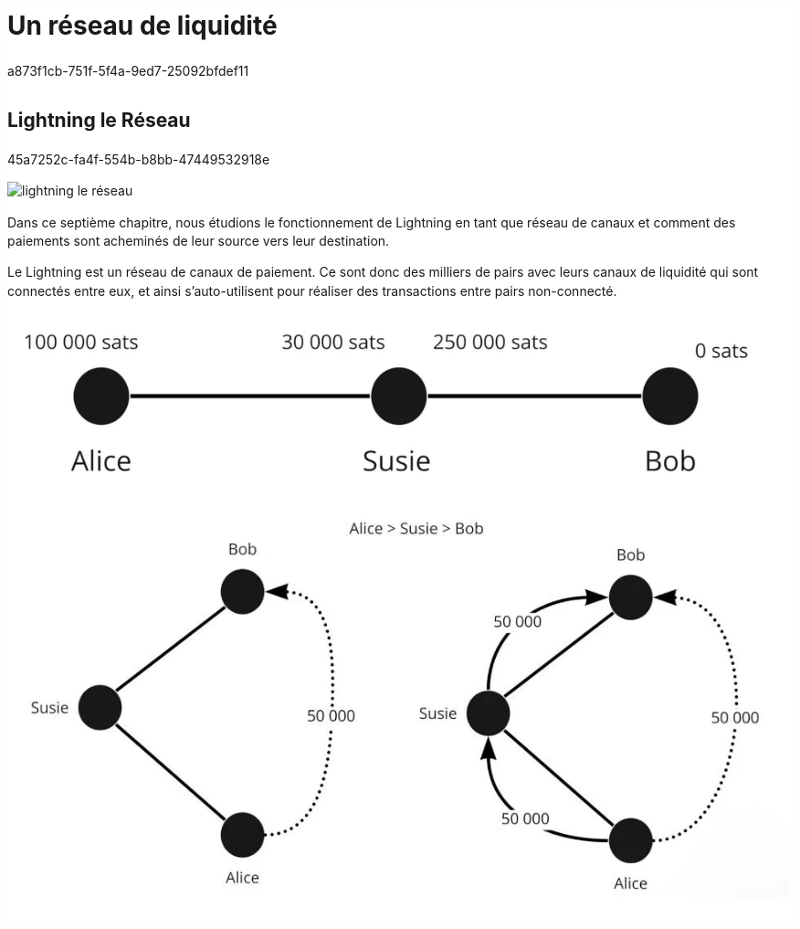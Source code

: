 # Un réseau de liquidité
<partId>a873f1cb-751f-5f4a-9ed7-25092bfdef11</partId>

## Lightning le Réseau
<chapterId>45a7252c-fa4f-554b-b8bb-47449532918e</chapterId>

![lightning le réseau](https://youtu.be/RAZAa3v41DM)

Dans ce septième chapitre, nous étudions le fonctionnement de Lightning en tant que réseau de canaux et comment des paiements sont acheminés de leur source vers leur destination.

Le Lightning est un réseau de canaux de paiement. Ce sont donc des milliers de pairs avec leurs canaux de liquidité qui sont connectés entre eux, et ainsi s’auto-utilisent pour réaliser des transactions entre pairs non-connecté.

![cover](assets/fr/24.webp)
![cover](assets/fr/25.webp)
